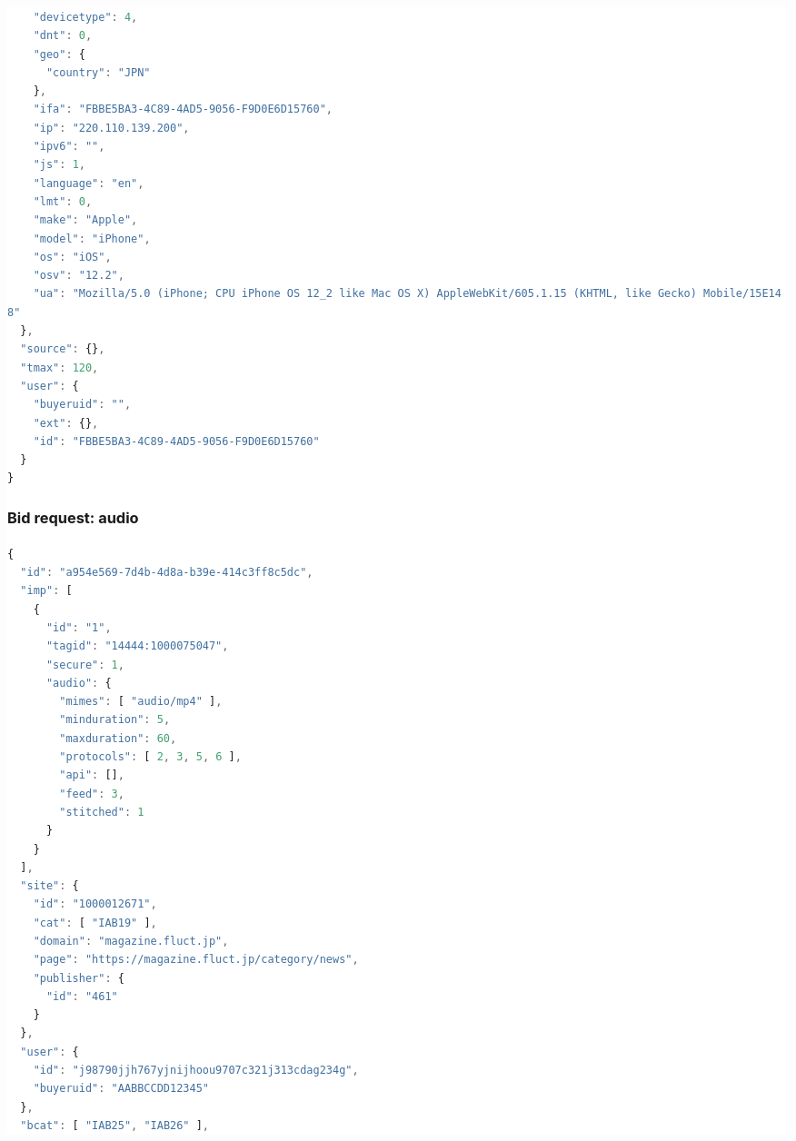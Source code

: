 ```js
    "devicetype": 4,
    "dnt": 0,
    "geo": {
      "country": "JPN"
    },
    "ifa": "FBBE5BA3-4C89-4AD5-9056-F9D0E6D15760",
    "ip": "220.110.139.200",
    "ipv6": "",
    "js": 1,
    "language": "en",
    "lmt": 0,
    "make": "Apple",
    "model": "iPhone",
    "os": "iOS",
    "osv": "12.2",
    "ua": "Mozilla/5.0 (iPhone; CPU iPhone OS 12_2 like Mac OS X) AppleWebKit/605.1.15 (KHTML, like Gecko) Mobile/15E148"
  },
  "source": {},
  "tmax": 120,
  "user": {
    "buyeruid": "",
    "ext": {},
    "id": "FBBE5BA3-4C89-4AD5-9056-F9D0E6D15760"
  }
}
```


### Bid request: audio

```js
{
  "id": "a954e569-7d4b-4d8a-b39e-414c3ff8c5dc",
  "imp": [
    {
      "id": "1",
      "tagid": "14444:1000075047",
      "secure": 1,
      "audio": {
        "mimes": [ "audio/mp4" ],
        "minduration": 5,
        "maxduration": 60,
        "protocols": [ 2, 3, 5, 6 ],
        "api": [],
        "feed": 3,
        "stitched": 1
      }
    }
  ],
  "site": {
    "id": "1000012671",
    "cat": [ "IAB19" ],
    "domain": "magazine.fluct.jp",
    "page": "https://magazine.fluct.jp/category/news",
    "publisher": {
      "id": "461"
    }
  },
  "user": {
    "id": "j98790jjh767yjnijhoou9707c321j313cdag234g",
    "buyeruid": "AABBCCDD12345"
  },
  "bcat": [ "IAB25", "IAB26" ],
```